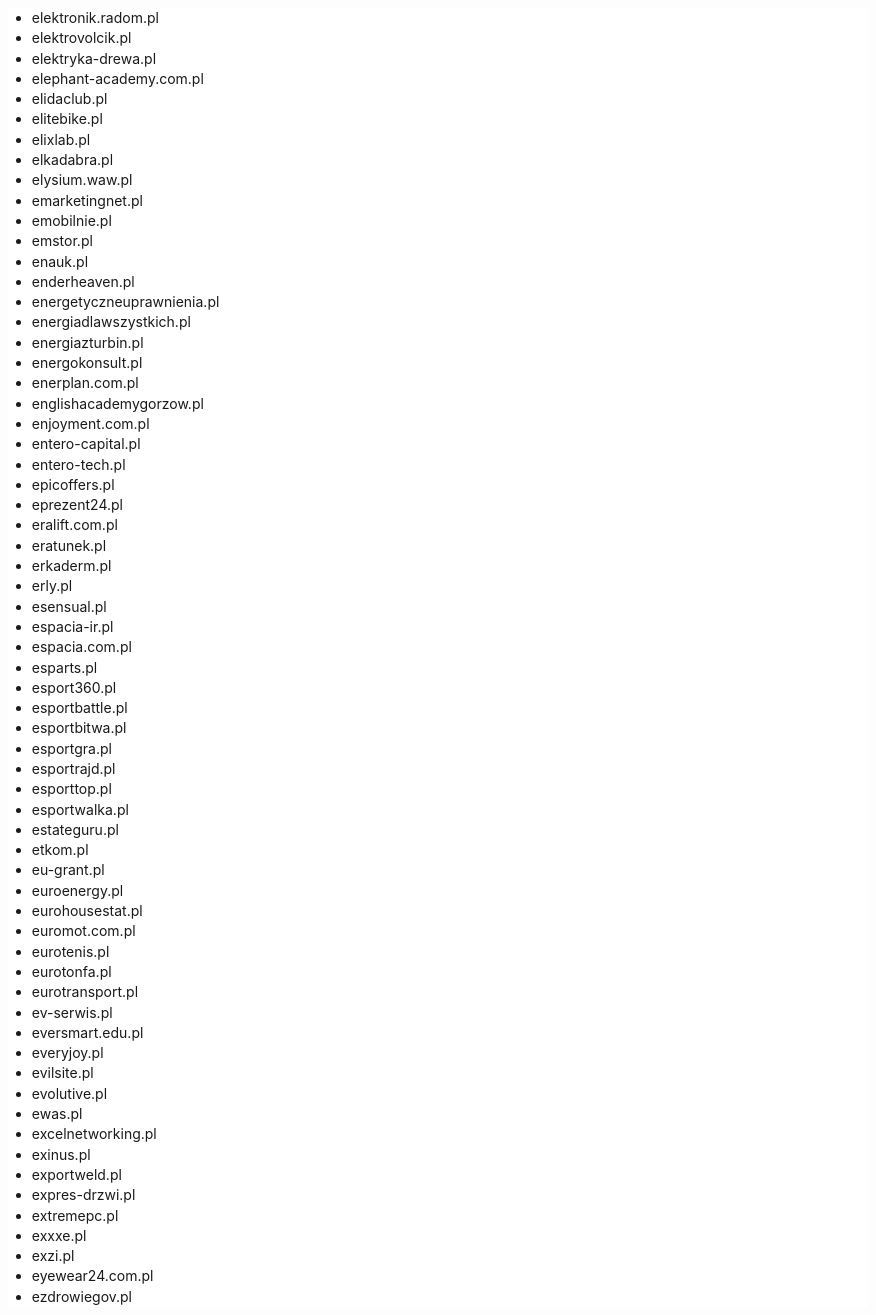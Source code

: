 - elektronik.radom.pl
- elektrovolcik.pl
- elektryka-drewa.pl
- elephant-academy.com.pl
- elidaclub.pl
- elitebike.pl
- elixlab.pl
- elkadabra.pl
- elysium.waw.pl
- emarketingnet.pl
- emobilnie.pl
- emstor.pl
- enauk.pl
- enderheaven.pl
- energetyczneuprawnienia.pl
- energiadlawszystkich.pl
- energiazturbin.pl
- energokonsult.pl
- enerplan.com.pl
- englishacademygorzow.pl
- enjoyment.com.pl
- entero-capital.pl
- entero-tech.pl
- epicoffers.pl
- eprezent24.pl
- eralift.com.pl
- eratunek.pl
- erkaderm.pl
- erly.pl
- esensual.pl
- espacia-ir.pl
- espacia.com.pl
- esparts.pl
- esport360.pl
- esportbattle.pl
- esportbitwa.pl
- esportgra.pl
- esportrajd.pl
- esporttop.pl
- esportwalka.pl
- estateguru.pl
- etkom.pl
- eu-grant.pl
- euroenergy.pl
- eurohousestat.pl
- euromot.com.pl
- eurotenis.pl
- eurotonfa.pl
- eurotransport.pl
- ev-serwis.pl
- eversmart.edu.pl
- everyjoy.pl
- evilsite.pl
- evolutive.pl
- ewas.pl
- excelnetworking.pl
- exinus.pl
- exportweld.pl
- expres-drzwi.pl
- extremepc.pl
- exxxe.pl
- exzi.pl
- eyewear24.com.pl
- ezdrowiegov.pl
